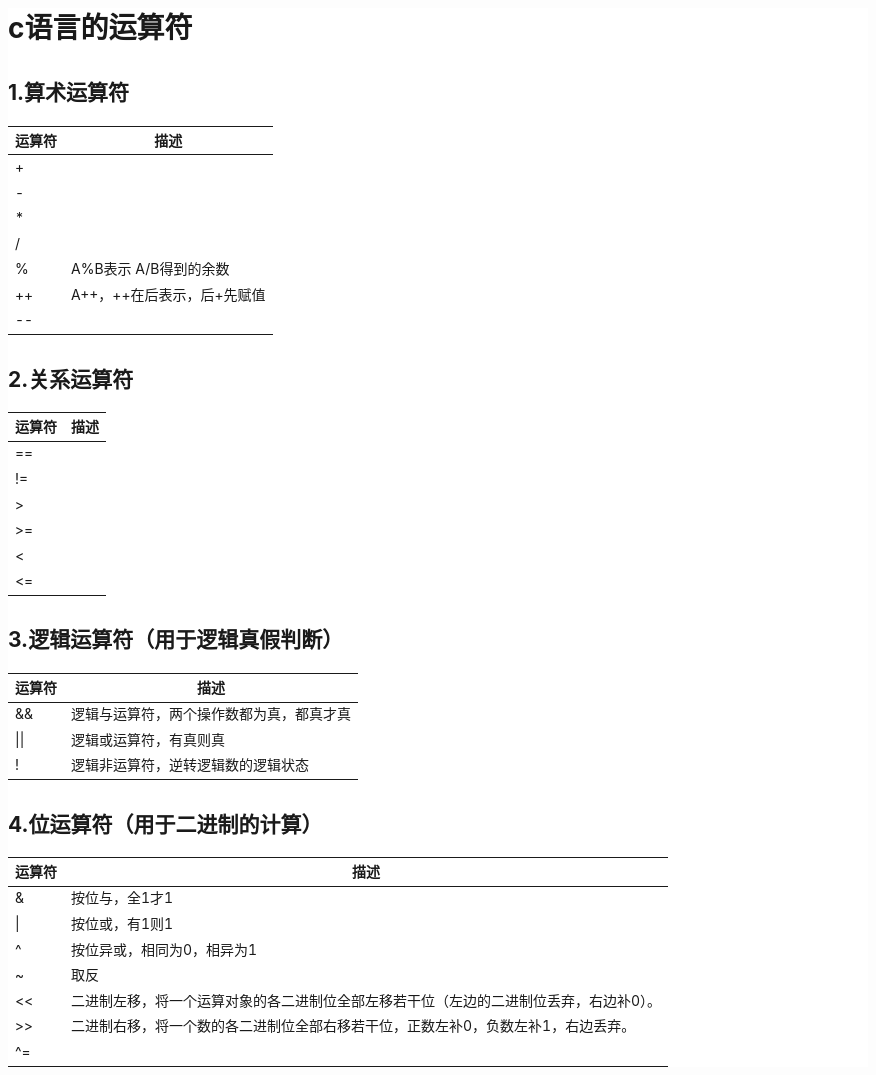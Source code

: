# c语言的运算符

## 1.算术运算符

| 运算符 | 描述                       |
| ------ | -------------------------- |
| +      |                            |
| -      |                            |
| *      |                            |
| /      |                            |
| %      | A%B表示 A/B得到的余数      |
| ++     | A++，++在后表示，后+先赋值 |
| --     |                            |

## 2.关系运算符

| 运算符 | 描述 |
| ------ | ---- |
| ==     |      |
| !=     |      |
| >      |      |
| >=     |      |
| <      |      |
| <=     |      |

## 3.逻辑运算符（用于逻辑真假判断）

| 运算符 | 描述                                     |
| ------ | ---------------------------------------- |
| &&     | 逻辑与运算符，两个操作数都为真，都真才真 |
| \|\|   | 逻辑或运算符，有真则真                   |
| !      | 逻辑非运算符，逆转逻辑数的逻辑状态       |

## 4.位运算符（用于二进制的计算）

| 运算符 | 描述                                                         |
| ------ | ------------------------------------------------------------ |
| &      | 按位与，全1才1                                               |
| \|     | 按位或，有1则1                                               |
| ^      | 按位异或，相同为0，相异为1                                   |
| ~      | 取反                                                         |
| <<     | 二进制左移，将一个运算对象的各二进制位全部左移若干位（左边的二进制位丢弃，右边补0）。 |
| >>     | 二进制右移，将一个数的各二进制位全部右移若干位，正数左补0，负数左补1，右边丢弃。 |
| ^=     |                                                              |
